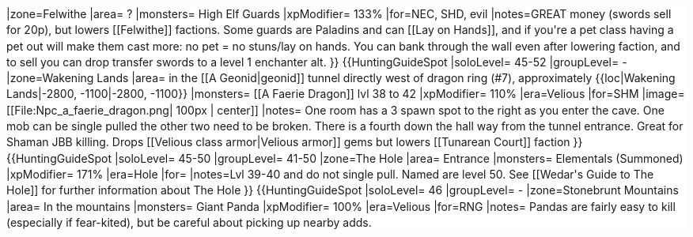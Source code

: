   |zone=Felwithe
  |area= ?
  |monsters= High Elf Guards
  |xpModifier= 133%
  |for=NEC, SHD, evil
  |notes=GREAT money (swords sell for 20p), but lowers [[Felwithe]] factions. Some guards are Paladins and can [[Lay on Hands]], and if you're a pet class having a pet out will make them cast more: no pet = no stuns/lay on hands.  You can bank through the wall even after lowering faction, and to sell you can drop transfer swords to a level 1 enchanter alt.
}}
{{HuntingGuideSpot
  |soloLevel=  45-52
  |groupLevel= -
  |zone=Wakening Lands
  |area= in the [[A Geonid|geonid]] tunnel directly west of dragon ring (#7), approximately {{loc|Wakening Lands|-2800, -1100|-2800, -1100}}
  |monsters= [[A Faerie Dragon]] lvl 38 to 42
  |xpModifier= 110%
  |era=Velious
  |for=SHM
  |image=[[File:Npc_a_faerie_dragon.png| 100px | center]]
  |notes= One room has a 3 spawn spot to the right as you enter the cave. One mob can be single pulled the other two need to be broken. There is a fourth down the hall way from the tunnel entrance. Great for Shaman JBB killing. Drops [[Velious class armor|Velious armor]] gems but lowers [[Tunarean Court]] faction
}}
{{HuntingGuideSpot
  |soloLevel= 45-50
  |groupLevel= 41-50
  |zone=The Hole
  |area= Entrance
  |monsters= Elementals (Summoned)
  |xpModifier= 171%
  |era=Hole
  |for=
  |notes=Lvl 39-40 and do not single pull. Named are level 50. See [[Wedar's Guide to The Hole]] for further information about The Hole
}}
{{HuntingGuideSpot
  |soloLevel= 46
  |groupLevel= -
  |zone=Stonebrunt Mountains
  |area= In the mountains
  |monsters= Giant Panda
  |xpModifier= 100%
  |era=Velious
  |for=RNG
  |notes= Pandas are fairly easy to kill (especially if fear-kited), but be careful about picking up nearby adds.